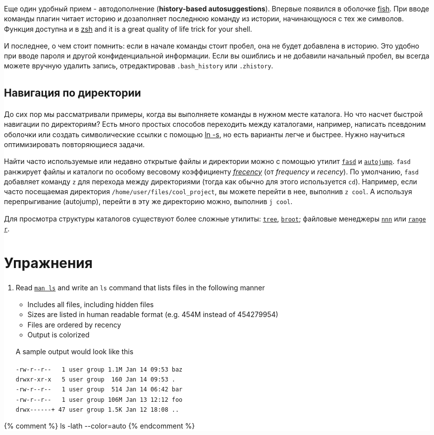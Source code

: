 Еще один удобный прием - автодополнение (**history-based autosuggestions**). Впервые появился в оболочке [fish](https://fishshell.com/). При вводе команды плагин читает историю и дозаполняет последнюю команду из истории, начинающуюся с тех же символов. Функция доступна и в [zsh](https://github.com/zsh-users/zsh-autosuggestions) and it is a great quality of life trick for your shell.

И последнее, о чем стоит помнить: если в начале команды стоит пробел, она не будет добавлена в историю. Это удобно при вводе пароля и другой конфиденциальной информации. 
Если вы ошиблись и не добавили начальный пробел, вы всегда можете вручную удалить запись, отредактировав `.bash_history` или `.zhistory`.

## Навигация по директории

До сих пор мы рассматривали примеры, когда вы выполняете команды в нужном месте каталога. Но что насчет быстрой навигации по директориям? 
Есть много простых способов переходить между каталогами, например, написать псевдоним оболочки или создать символические ссылки с помощью [ln -s](https://www.man7.org/linux/man-pages/man1/ln.1.html), но есть варианты легче и быстрее. Нужно научиться оптимизировать повторяющиеся задачи. 

Найти часто используемые или недавно открытые файлы и директории можно с помощью утилит [`fasd`](https://github.com/clvv/fasd) и [`autojump`](https://github.com/wting/autojump).
`fasd` ранжирует файлы и каталоги по особому весовому коэффициенту [_frecency_](https://developer.mozilla.org/en/The_Places_frecency_algorithm) (от _frequency_ и _recency_).
По умолчанию, `fasd` добавляет команду `z` для перехода между директориями (тогда как обычно для этого используется `cd`). Например, если часто посещаемая директория `/home/user/files/cool_project`, вы можете перейти в нее, выполнив `z cool`. А используя перепрыгивание (autojump), перейти в эту же директорию можно, выполнив `j cool`.

Для просмотра структуры каталогов существуют более сложные утилиты: [`tree`](https://linux.die.net/man/1/tree), [`broot`](https://github.com/Canop/broot); файловые менеджеры [`nnn`](https://github.com/jarun/nnn) или [`ranger`](https://github.com/ranger/ranger).

# Упражнения

1. Read [`man ls`](https://www.man7.org/linux/man-pages/man1/ls.1.html) and write an `ls` command that lists files in the following manner

    - Includes all files, including hidden files
    - Sizes are listed in human readable format (e.g. 454M instead of 454279954)
    - Files are ordered by recency
    - Output is colorized

    A sample output would look like this

    ```
    -rw-r--r--   1 user group 1.1M Jan 14 09:53 baz
    drwxr-xr-x   5 user group  160 Jan 14 09:53 .
    -rw-r--r--   1 user group  514 Jan 14 06:42 bar
    -rw-r--r--   1 user group 106M Jan 13 12:12 foo
    drwx------+ 47 user group 1.5K Jan 12 18:08 ..
    ```

{% comment %}
ls -lath --color=auto
{% endcomment %}
